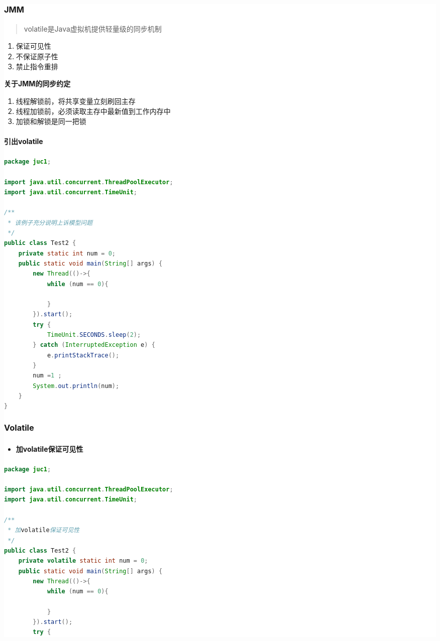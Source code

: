 ### JMM

> volatile是Java虚拟机提供轻量级的同步机制

1. 保证可见性
2. 不保证原子性
3. 禁止指令重排

**关于JMM的同步约定**

1. 线程解锁前，将共享变量立刻刷回主存
2. 线程加锁前，必须读取主存中最新值到工作内存中
3. 加锁和解锁是同一把锁

#### 引出volatile

```java
package juc1;

import java.util.concurrent.ThreadPoolExecutor;
import java.util.concurrent.TimeUnit;

/**
 * 该例子充分说明上诉模型问题
 */
public class Test2 {
    private static int num = 0;
    public static void main(String[] args) {
        new Thread(()->{
            while (num == 0){
                
            }
        }).start();
        try {
            TimeUnit.SECONDS.sleep(2);
        } catch (InterruptedException e) {
            e.printStackTrace();
        }
        num =1 ;
        System.out.println(num);
    }
}
```

### Volatile

- #### 加volatile保证可见性

```java
package juc1;

import java.util.concurrent.ThreadPoolExecutor;
import java.util.concurrent.TimeUnit;

/**
 * 加volatile保证可见性
 */
public class Test2 {
    private volatile static int num = 0;
    public static void main(String[] args) {
        new Thread(()->{
            while (num == 0){

            }
        }).start();
        try {
```